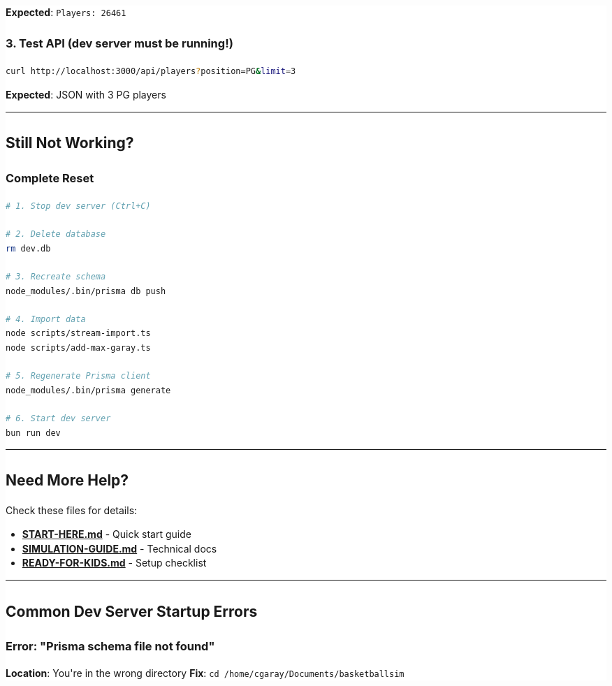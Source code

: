 **Expected**: `Players: 26461`

### 3. Test API (dev server must be running!)
```bash
curl http://localhost:3000/api/players?position=PG&limit=3
```

**Expected**: JSON with 3 PG players

---

## Still Not Working?

### Complete Reset

```bash
# 1. Stop dev server (Ctrl+C)

# 2. Delete database
rm dev.db

# 3. Recreate schema
node_modules/.bin/prisma db push

# 4. Import data
node scripts/stream-import.ts
node scripts/add-max-garay.ts

# 5. Regenerate Prisma client
node_modules/.bin/prisma generate

# 6. Start dev server
bun run dev
```

---

## Need More Help?

Check these files for details:
- **[START-HERE.md](START-HERE.md)** - Quick start guide
- **[SIMULATION-GUIDE.md](SIMULATION-GUIDE.md)** - Technical docs
- **[READY-FOR-KIDS.md](READY-FOR-KIDS.md)** - Setup checklist

---

## Common Dev Server Startup Errors

### Error: "Prisma schema file not found"
**Location**: You're in the wrong directory
**Fix**: `cd /home/cgaray/Documents/basketballsim`
